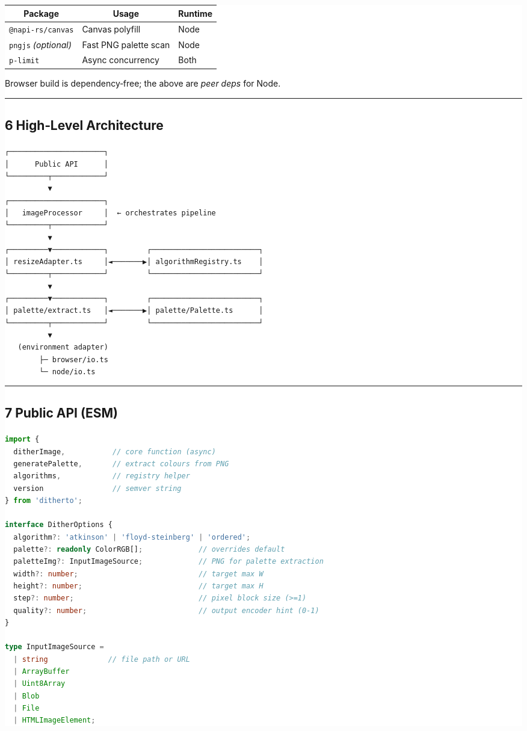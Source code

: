 | Package              | Usage                 | Runtime |
| -------------------- | --------------------- | ------- |
| `@napi-rs/canvas`    | Canvas polyfill       | Node    |
| `pngjs` *(optional)* | Fast PNG palette scan | Node    |
| `p‑limit`            | Async concurrency     | Both    |

Browser build is dependency‑free; the above are *peer deps* for Node.

---

## 6 High‑Level Architecture

```
┌──────────────────────┐
│      Public API      │
└─────────┬────────────┘
          ▼
┌──────────────────────┐
│   imageProcessor     │  ← orchestrates pipeline
└─────────┬────────────┘
          ▼
┌─────────▼────────────┐         ┌─────────────────────────┐
│ resizeAdapter.ts     │◄───────▶│ algorithmRegistry.ts    │
└─────────┬────────────┘         └─────────────────────────┘
          ▼
┌─────────▼────────────┐         ┌─────────────────────────┐
│ palette/extract.ts   │◄───────▶│ palette/Palette.ts      │
└─────────┬────────────┘         └─────────────────────────┘
          ▼
   (environment adapter)
        ├─ browser/io.ts
        └─ node/io.ts
```

---

## 7 Public API (ESM)

```ts
import {
  ditherImage,           // core function (async)
  generatePalette,       // extract colours from PNG
  algorithms,            // registry helper
  version                // semver string
} from 'ditherto';

interface DitherOptions {
  algorithm?: 'atkinson' | 'floyd-steinberg' | 'ordered';
  palette?: readonly ColorRGB[];             // overrides default
  paletteImg?: InputImageSource;             // PNG for palette extraction
  width?: number;                            // target max W
  height?: number;                           // target max H
  step?: number;                             // pixel block size (>=1)
  quality?: number;                          // output encoder hint (0‑1)
}

type InputImageSource =
  | string              // file path or URL
  | ArrayBuffer
  | Uint8Array
  | Blob
  | File
  | HTMLImageElement;
```